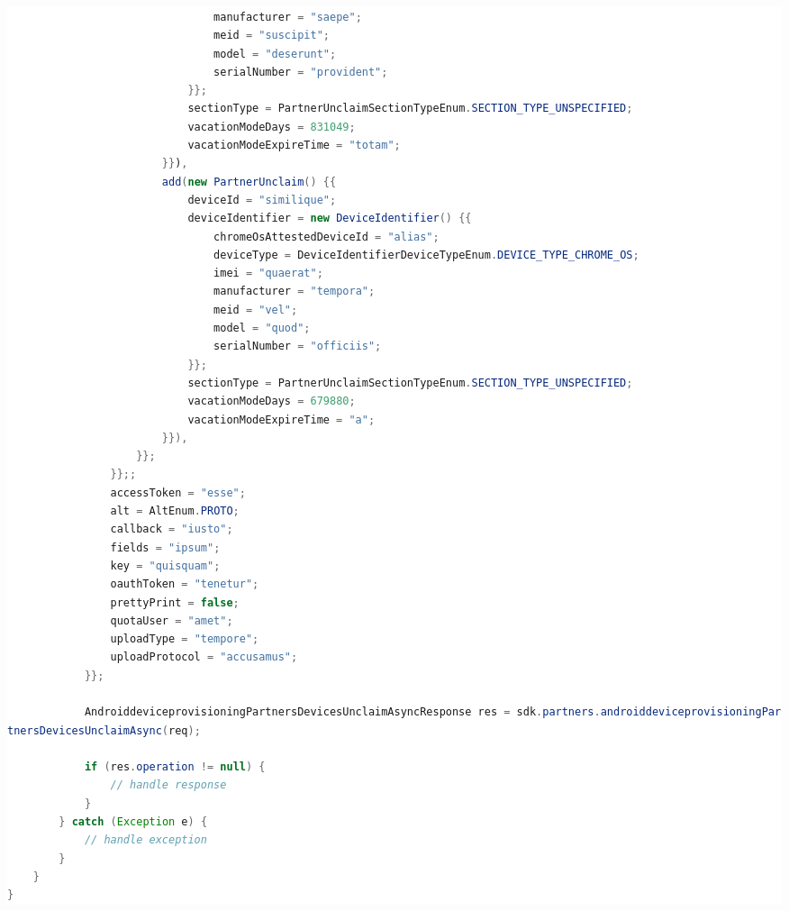 ```java
                                manufacturer = "saepe";
                                meid = "suscipit";
                                model = "deserunt";
                                serialNumber = "provident";
                            }};
                            sectionType = PartnerUnclaimSectionTypeEnum.SECTION_TYPE_UNSPECIFIED;
                            vacationModeDays = 831049;
                            vacationModeExpireTime = "totam";
                        }}),
                        add(new PartnerUnclaim() {{
                            deviceId = "similique";
                            deviceIdentifier = new DeviceIdentifier() {{
                                chromeOsAttestedDeviceId = "alias";
                                deviceType = DeviceIdentifierDeviceTypeEnum.DEVICE_TYPE_CHROME_OS;
                                imei = "quaerat";
                                manufacturer = "tempora";
                                meid = "vel";
                                model = "quod";
                                serialNumber = "officiis";
                            }};
                            sectionType = PartnerUnclaimSectionTypeEnum.SECTION_TYPE_UNSPECIFIED;
                            vacationModeDays = 679880;
                            vacationModeExpireTime = "a";
                        }}),
                    }};
                }};;
                accessToken = "esse";
                alt = AltEnum.PROTO;
                callback = "iusto";
                fields = "ipsum";
                key = "quisquam";
                oauthToken = "tenetur";
                prettyPrint = false;
                quotaUser = "amet";
                uploadType = "tempore";
                uploadProtocol = "accusamus";
            }};            

            AndroiddeviceprovisioningPartnersDevicesUnclaimAsyncResponse res = sdk.partners.androiddeviceprovisioningPartnersDevicesUnclaimAsync(req);

            if (res.operation != null) {
                // handle response
            }
        } catch (Exception e) {
            // handle exception
        }
    }
}
```
